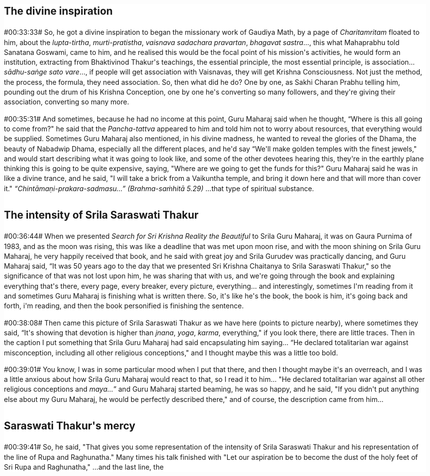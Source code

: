 <h2>The divine inspiration</h2>

#00:33:33# So, he got a divine inspiration to began the missionary work of Gaudiya Math, by a page of <i>Charitamritam</i> floated to him, about the <i>lupta</i>-<i>tirtha</i>, <i>murti-pratistha</i>, <i>vaisnava sadachara pravartan</i>, <i>bhagavat sastra</i>…, this what Mahaprabhu told Sanatana Goswami, came to him, and he realised this would be the focal point of his mission's activities, he would form an institution, extracting from Bhaktivinod Thakur's teachings, the essential principle, the most essential principle, is association… <i>sādhu-saṅge sato vare</i>…, if people will get association with Vaisnavas, they will get Krishna Consciousness. Not just the method, the process, the formula, they need association. So, then what did he do? One by one, as Sakhi Charan Prabhu telling him, pounding out the drum of his Krishna Conception, one by one he's converting so many followers, and they're giving their association, converting so many more.

#00:35:31# And sometimes, because he had no income at this point, Guru Maharaj said when he thought, &ldquo;Where is this all going to come from?&quot; he said that the <i>Pancha-tattva</i> appeared to him and told him not to worry about resources, that everything would be supplied. Sometimes Guru Maharaj also mentioned, in his divine madness, he wanted to reveal the glories of the Dhama, the beauty of Nabadwip Dhama, especially all the different places, and he'd say &ldquo;We'll make golden temples with the finest jewels,&quot; and would start describing what it was going to look like, and some of the other devotees hearing this, they're in the earthly plane thinking this is going to be quite expensive, saying, &quot;Where are we going to get the funds for this?&quot; Guru Maharaj said he was in like a divine trance, and he said, &quot;I will take a brick from a Vaikuntha temple, and bring it down here and that will more than cover it.&quot; <i>&ldquo;Chintāmaṇi-prakara-sadmasu…&rdquo; (Brahma-saṁhitā 5.29)</i> …that type of spiritual substance.

<h2>The intensity of Srila Saraswati Thakur</h2>

#00:36:44# When we presented <i>Search for Sri Krishna Reality the Beautiful</i> to Srila Guru Maharaj, it was on Gaura Purnima of 1983, and as the moon was rising, this was like a deadline that was met upon moon rise, and with the moon shining on Srila Guru Maharaj, he very happily received that book, and he said with great joy and Srila Gurudev was practically dancing, and Guru Maharaj said, &ldquo;It was 50 years ago to the day that we presented Sri Krishna Chaitanya to Srila Saraswati Thakur,&quot; so the significance of that was not lost upon him, he was sharing that with us, and we're going through the book and explaining everything that's there, every page, every breaker, every picture, everything… and interestingly, sometimes I'm reading from it and sometimes Guru Maharaj is finishing what is written there. So, it's like he's the book, the book is him, it's going back and forth, i'm reading, and then the book personified is finishing the sentence.

#00:38:08# Then came this picture of Srila Saraswati Thakur as we have here (points to picture nearby), where sometimes they said, &ldquo;It's showing that devotion is higher than <i>jnana</i>, <i>yoga</i>, <i>karma</i>, everything,&quot; if you look there, there are little traces. Then in the caption I put something that Srila Guru Maharaj had said encapsulating him saying… &ldquo;He declared totalitarian war against misconception, including all other religious conceptions,&quot; and I thought maybe this was a little too bold.

#00:39:01# You know, I was in some particular mood when I put that there, and then I thought maybe it's an overreach, and I was a little anxious about how Srila Guru Maharaj would react to that, so I read it to him… &quot;He declared totalitarian war against all other religious conceptions and <i>maya…</i>&rdquo; and Guru Maharaj started beaming, he was so happy, and he said, &quot;If you didn't put anything else about my Guru Maharaj, he would be perfectly described there,&quot; and of course, the description came from him...

<h2>Saraswati Thakur's mercy</h2>

#00:39:41# So, he said, &quot;That gives you some representation of the intensity of Srila Saraswati Thakur and his representation of the line of Rupa and Raghunatha.&quot; Many times his talk finished with &quot;Let our aspiration be to become the dust of the holy feet of Sri Rupa and Raghunatha,&quot; …and the last line, the<br>
